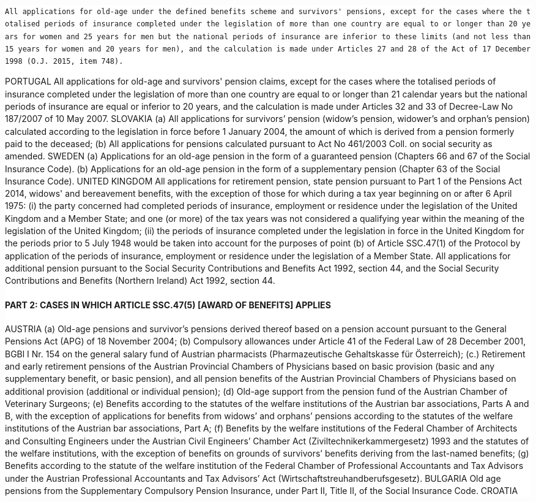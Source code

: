     All applications for old-age under the defined benefits scheme and survivors' pensions, except for the cases where the totalised periods of insurance completed under the legislation of more than one country are equal to or longer than 20 years for women and 25 years for men but the national periods of insurance are inferior to these limits (and not less than 15 years for women and 20 years for men), and the calculation is made under Articles 27 and 28 of the Act of 17 December 1998 (O.J. 2015, item 748).
PORTUGAL
    All applications for old-age and survivors' pension claims, except for the cases where the totalised periods of insurance completed under the legislation of more than one country are equal to or longer than 21 calendar years but the national periods of insurance are equal or inferior to 20 years, and the calculation is made under Articles 32 and 33 of Decree-Law No 187/2007 of 10 May 2007.
SLOVAKIA
    (a) All applications for survivors’ pension (widow’s pension, widower’s and orphan’s pension) calculated according to the legislation in force before 1 January 2004, the amount of which is derived from a pension formerly paid to the deceased;
    (b) All applications for pensions calculated pursuant to Act No 461/2003 Coll. on social security as amended.
SWEDEN
    (a) Applications for an old-age pension in the form of a guaranteed pension (Chapters 66 and 67 of the Social Insurance Code).
    (b) Applications for an old-age pension in the form of a supplementary pension (Chapter 63 of the Social Insurance Code).
UNITED KINGDOM
    All applications for retirement pension, state pension pursuant to Part 1 of the Pensions Act 2014, widows' and bereavement benefits, with the exception of those for which during a tax year beginning on or after 6 April 1975:
    (i) the party concerned had completed periods of insurance, employment or residence under the legislation of the United Kingdom and a Member State; and one (or more) of the tax years was not considered a qualifying year within the meaning of the legislation of the United Kingdom;
    (ii) the periods of insurance completed under the legislation in force in the United Kingdom for the periods prior to 5 July 1948 would be taken into account for the purposes of point (b) of Article SSC.47(1) of the Protocol by application of the periods of insurance, employment or residence under the legislation of a Member State.
    All applications for additional pension pursuant to the Social Security Contributions and Benefits Act 1992, section 44, and the Social Security Contributions and Benefits (Northern Ireland) Act 1992, section 44.

#### PART 2: CASES IN WHICH ARTICLE SSC.47(5) [AWARD OF BENEFITS] APPLIES
AUSTRIA
    (a) Old-age pensions and survivor’s pensions derived thereof based on a pension account pursuant to the General Pensions Act (APG) of 18 November 2004;
    (b) Compulsory allowances under Article 41 of the Federal Law of 28 December 2001, BGBl I Nr. 154 on the general salary fund of Austrian pharmacists (Pharmazeutische Gehaltskasse für Österreich);
    (c.) Retirement and early retirement pensions of the Austrian Provincial Chambers of Physicians based on basic provision (basic and any supplementary benefit, or basic pension), and all pension benefits of the Austrian Provincial Chambers of Physicians based on additional provision (additional or individual pension);
    (d) Old-age support from the pension fund of the Austrian Chamber of Veterinary Surgeons;
    (e) Benefits according to the statutes of the welfare institutions of the Austrian bar associations, Parts A and B, with the exception of applications for benefits from widows’ and orphans’ pensions according to the statutes of the welfare institutions of the Austrian bar associations, Part A;
    (f) Benefits by the welfare institutions of the Federal Chamber of Architects and Consulting Engineers under the Austrian Civil Engineers’ Chamber Act (Ziviltechnikerkammergesetz) 1993 and the statutes of the welfare institutions, with the exception of benefits on grounds of survivors’ benefits deriving from the last-named benefits;
    (g) Benefits according to the statute of the welfare institution of the Federal Chamber of Professional Accountants and Tax Advisors under the Austrian Professional Accountants and Tax Advisors’ Act (Wirtschaftstreuhandberufsgesetz).
BULGARIA
    Old age pensions from the Supplementary Compulsory Pension Insurance, under Part II, Title II, of the Social Insurance Code.
CROATIA